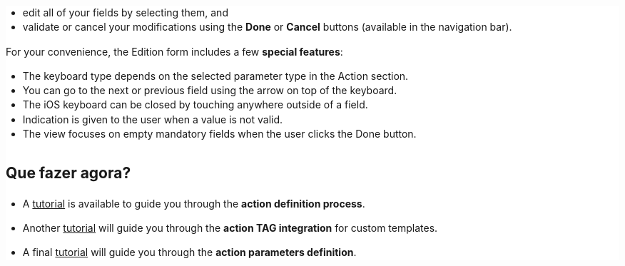 * edit all of your fields by selecting them, and
* validate or cancel your modifications using the **Done** or **Cancel** buttons (available in the navigation bar).

For your convenience, the Edition form includes a few **special features**:

* The keyboard type depends on the selected parameter type in the Action section.
* You can go to the next or previous field using the arrow on top of the keyboard.
* The iOS keyboard can be closed by touching anywhere outside of a field.
* Indication is given to the user when a value is not valid.
* The view focuses on empty mandatory fields when the user clicks the Done button.

## Que fazer agora?

* A [tutorial](actions-getting-started.html) is available to guide you through the **action definition process**.

* Another [tutorial](action-custom-template.html) will guide you through the **action TAG integration** for custom templates.

* A final [tutorial](using-parameters.html) will guide you through the **action parameters definition**.